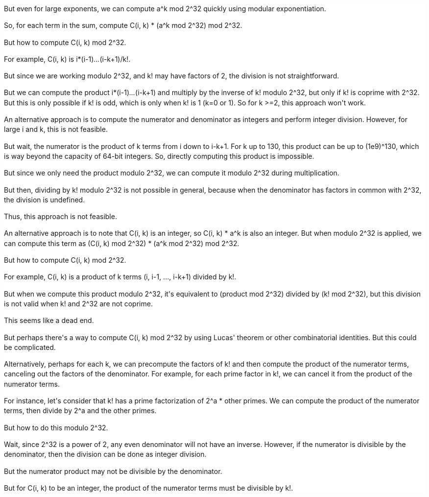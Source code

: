 But even for large exponents, we can compute a^k mod 2^32 quickly using modular exponentiation.

So, for each term in the sum, compute C(i, k) * (a^k mod 2^32) mod 2^32.

But how to compute C(i, k) mod 2^32.

For example, C(i, k) is i*(i-1)*...*(i-k+1)/k!.

But since we are working modulo 2^32, and k! may have factors of 2, the division is not straightforward.

But we can compute the product i*(i-1)*...*(i-k+1) and multiply by the inverse of k! modulo 2^32, but only if k! is coprime with 2^32. But this is only possible if k! is odd, which is only when k! is 1 (k=0 or 1). So for k >=2, this approach won't work.

An alternative approach is to compute the numerator and denominator as integers and perform integer division. However, for large i and k, this is not feasible.

But wait, the numerator is the product of k terms from i down to i-k+1. For k up to 130, this product can be up to (1e9)^130, which is way beyond the capacity of 64-bit integers. So, directly computing this product is impossible.

But since we only need the product modulo 2^32, we can compute it modulo 2^32 during multiplication.

But then, dividing by k! modulo 2^32 is not possible in general, because when the denominator has factors in common with 2^32, the division is undefined.

Thus, this approach is not feasible.

An alternative approach is to note that C(i, k) is an integer, so C(i, k) * a^k is also an integer. But when modulo 2^32 is applied, we can compute this term as (C(i, k) mod 2^32) * (a^k mod 2^32) mod 2^32.

But how to compute C(i, k) mod 2^32.

For example, C(i, k) is a product of k terms (i, i-1, ..., i-k+1) divided by k!.

But when we compute this product modulo 2^32, it's equivalent to (product mod 2^32) divided by (k! mod 2^32), but this division is not valid when k! and 2^32 are not coprime.

This seems like a dead end.

But perhaps there's a way to compute C(i, k) mod 2^32 by using Lucas' theorem or other combinatorial identities. But this could be complicated.

Alternatively, perhaps for each k, we can precompute the factors of k! and then compute the product of the numerator terms, canceling out the factors of the denominator. For example, for each prime factor in k!, we can cancel it from the product of the numerator terms.

For instance, let's consider that k! has a prime factorization of 2^a * other primes. We can compute the product of the numerator terms, then divide by 2^a and the other primes.

But how to do this modulo 2^32.

Wait, since 2^32 is a power of 2, any even denominator will not have an inverse. However, if the numerator is divisible by the denominator, then the division can be done as integer division.

But the numerator product may not be divisible by the denominator.

But for C(i, k) to be an integer, the product of the numerator terms must be divisible by k!.
